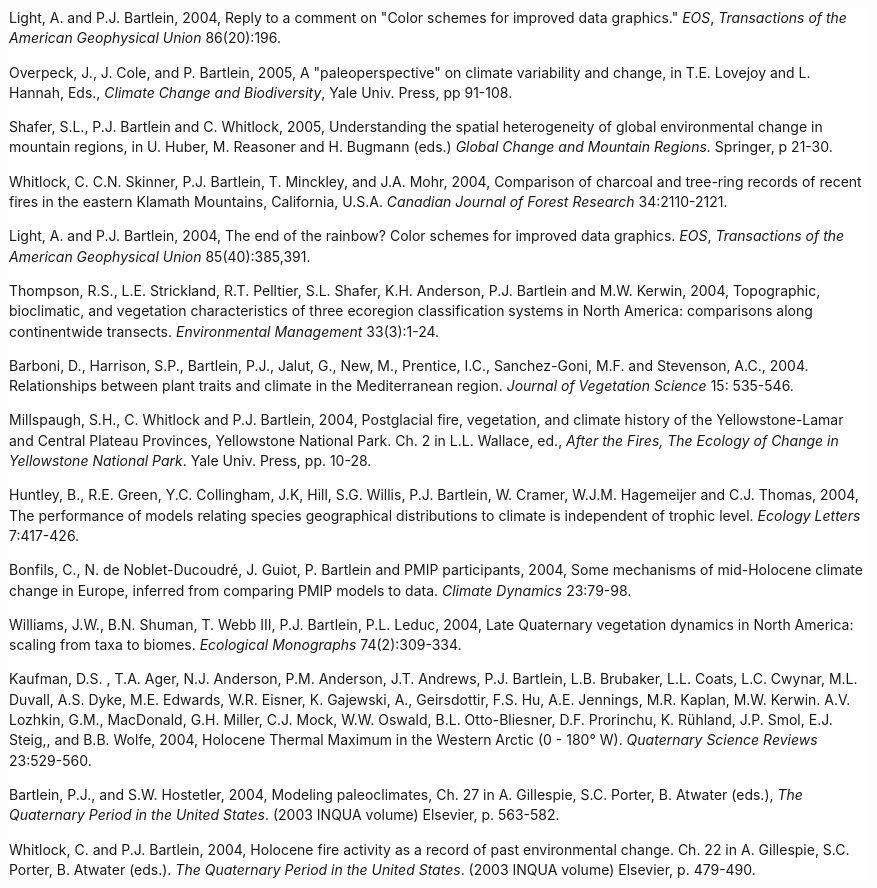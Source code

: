 Light, A. and P.J. Bartlein, 2004, Reply to a comment on "Color schemes for improved data graphics." *EOS*, *Transactions of the American Geophysical Union* 86(20):196.

Overpeck, J., J. Cole, and P. Bartlein, 2005, A "paleoperspective" on climate variability and change, in T.E. Lovejoy and L. Hannah, Eds., *Climate Change and Biodiversity*, Yale Univ. Press, pp 91-108.

Shafer, S.L., P.J. Bartlein and C. Whitlock, 2005, Understanding the spatial heterogeneity of global environmental change in mountain regions, in U. Huber, M. Reasoner and H. Bugmann (eds.) *Global Change and Mountain Regions.* Springer, p 21-30.

Whitlock, C. C.N. Skinner, P.J. Bartlein, T. Minckley, and J.A. Mohr, 2004, Comparison of charcoal and tree-ring records of recent fires in the eastern Klamath Mountains, California, U.S.A. *Canadian Journal of Forest Research* 34:2110-2121.

Light, A. and P.J. Bartlein, 2004, The end of the rainbow? Color schemes for improved data graphics. *EOS*, *Transactions of the American Geophysical Union* 85(40):385,391.

Thompson, R.S., L.E. Strickland, R.T. Pelltier, S.L. Shafer, K.H. Anderson, P.J. Bartlein and M.W. Kerwin, 2004, Topographic, bioclimatic, and vegetation characteristics of three ecoregion classification systems in North America: comparisons along continentwide transects. *Environmental Management* 33(3):1-24.

Barboni, D., Harrison, S.P., Bartlein, P.J., Jalut, G., New, M., Prentice, I.C., Sanchez-Goni, M.F. and Stevenson, A.C., 2004. Relationships between plant traits and climate in the Mediterranean region. *Journal of Vegetation Science* 15: 535-546.

Millspaugh, S.H., C. Whitlock and P.J. Bartlein, 2004, Postglacial fire, vegetation, and climate history of the Yellowstone-Lamar and Central Plateau Provinces, Yellowstone National Park. Ch. 2 in L.L. Wallace, ed., *After the Fires, The Ecology of Change in Yellowstone National Park*. Yale Univ. Press, pp. 10-28.

Huntley, B., R.E. Green, Y.C. Collingham, J.K, Hill, S.G. Willis, P.J. Bartlein, W. Cramer, W.J.M. Hagemeijer and C.J. Thomas, 2004, The performance of models relating species geographical distributions to climate is independent of trophic level. *Ecology Letters* 7:417-426.

Bonfils, C., N. de Noblet-Ducoudré, J. Guiot, P. Bartlein and PMIP participants, 2004, Some mechanisms of mid-Holocene climate change in Europe, inferred from comparing PMIP models to data. *Climate Dynamics* 23:79-98.

Williams, J.W., B.N. Shuman, T. Webb III, P.J. Bartlein, P.L. Leduc, 2004, Late Quaternary vegetation dynamics in North America: scaling from taxa to biomes. *Ecological Monographs* 74(2):309-334.

Kaufman, D.S. , T.A. Ager, N.J. Anderson, P.M. Anderson, J.T. Andrews, P.J. Bartlein, L.B. Brubaker, L.L. Coats, L.C. Cwynar, M.L. Duvall, A.S. Dyke, M.E. Edwards, W.R. Eisner, K. Gajewski, A., Geirsdottir, F.S. Hu, A.E. Jennings, M.R. Kaplan, M.W. Kerwin. A.V. Lozhkin, G.M., MacDonald, G.H. Miller, C.J. Mock, W.W. Oswald, B.L. Otto-Bliesner, D.F. Prorinchu, K. Rühland, J.P. Smol, E.J. Steig,, and B.B. Wolfe, 2004, Holocene Thermal Maximum in the Western Arctic (0 - 180° W). *Quaternary Science Reviews* 23:529-560.

Bartlein, P.J., and S.W. Hostetler, 2004, Modeling paleoclimates, Ch. 27 in A. Gillespie, S.C. Porter, B. Atwater (eds.), *The Quaternary Period in the United States*. (2003 INQUA volume) Elsevier, p. 563-582.

Whitlock, C. and P.J. Bartlein, 2004, Holocene fire activity as a record of past environmental change. Ch. 22 in A. Gillespie, S.C. Porter, B. Atwater (eds.). *The Quaternary Period in the United States*. (2003 INQUA volume) Elsevier, p. 479-490.

